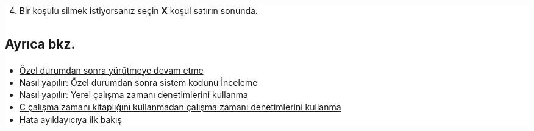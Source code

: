 4. Bir koşulu silmek istiyorsanız seçin **X** koşul satırın sonunda.

## <a name="see-also"></a>Ayrıca bkz.

- [Özel durumdan sonra yürütmeye devam etme](../debugger/continuing-execution-after-an-exception.md)<br/>
- [Nasıl yapılır: Özel durumdan sonra sistem kodunu İnceleme](../debugger/how-to-examine-system-code-after-an-exception.md)<br/>
- [Nasıl yapılır: Yerel çalışma zamanı denetimlerini kullanma](../debugger/how-to-use-native-run-time-checks.md)<br/>
- [C çalışma zamanı kitaplığını kullanmadan çalışma zamanı denetimlerini kullanma](../debugger/using-run-time-checks-without-the-c-run-time-library.md)<br/>
- [Hata ayıklayıcıya ilk bakış](../debugger/debugger-feature-tour.md)

